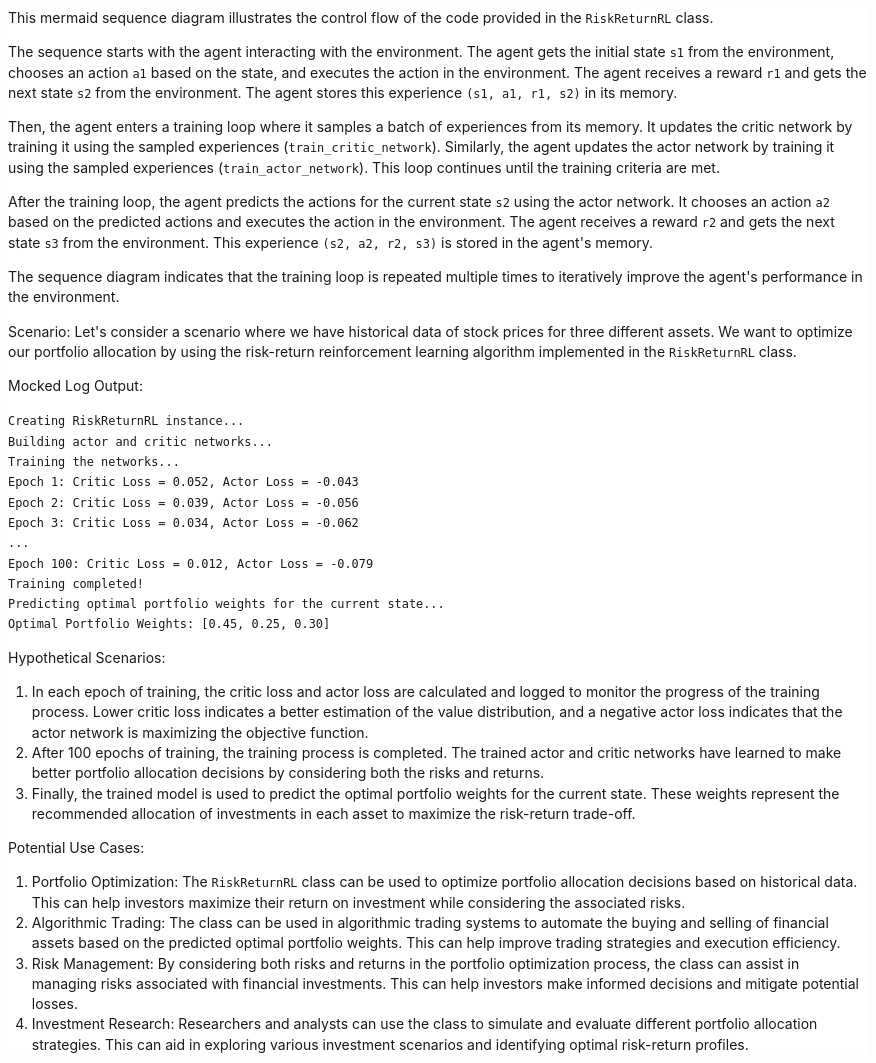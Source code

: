 This mermaid sequence diagram illustrates the control flow of the code provided in the `RiskReturnRL` class. 

The sequence starts with the agent interacting with the environment. The agent gets the initial state `s1` from the environment, chooses an action `a1` based on the state, and executes the action in the environment. The agent receives a reward `r1` and gets the next state `s2` from the environment. The agent stores this experience `(s1, a1, r1, s2)` in its memory.

Then, the agent enters a training loop where it samples a batch of experiences from its memory. It updates the critic network by training it using the sampled experiences (`train_critic_network`). Similarly, the agent updates the actor network by training it using the sampled experiences (`train_actor_network`). This loop continues until the training criteria are met.

After the training loop, the agent predicts the actions for the current state `s2` using the actor network. It chooses an action `a2` based on the predicted actions and executes the action in the environment. The agent receives a reward `r2` and gets the next state `s3` from the environment. This experience `(s2, a2, r2, s3)` is stored in the agent's memory.

The sequence diagram indicates that the training loop is repeated multiple times to iteratively improve the agent's performance in the environment.

Scenario:
Let's consider a scenario where we have historical data of stock prices for three different assets. We want to optimize our portfolio allocation by using the risk-return reinforcement learning algorithm implemented in the `RiskReturnRL` class.

Mocked Log Output:
```
Creating RiskReturnRL instance...
Building actor and critic networks...
Training the networks...
Epoch 1: Critic Loss = 0.052, Actor Loss = -0.043
Epoch 2: Critic Loss = 0.039, Actor Loss = -0.056
Epoch 3: Critic Loss = 0.034, Actor Loss = -0.062
...
Epoch 100: Critic Loss = 0.012, Actor Loss = -0.079
Training completed!
Predicting optimal portfolio weights for the current state...
Optimal Portfolio Weights: [0.45, 0.25, 0.30]
```

Hypothetical Scenarios:
1. In each epoch of training, the critic loss and actor loss are calculated and logged to monitor the progress of the training process. Lower critic loss indicates a better estimation of the value distribution, and a negative actor loss indicates that the actor network is maximizing the objective function.
2. After 100 epochs of training, the training process is completed. The trained actor and critic networks have learned to make better portfolio allocation decisions by considering both the risks and returns.
3. Finally, the trained model is used to predict the optimal portfolio weights for the current state. These weights represent the recommended allocation of investments in each asset to maximize the risk-return trade-off.

Potential Use Cases:
1. Portfolio Optimization: The `RiskReturnRL` class can be used to optimize portfolio allocation decisions based on historical data. This can help investors maximize their return on investment while considering the associated risks.
2. Algorithmic Trading: The class can be used in algorithmic trading systems to automate the buying and selling of financial assets based on the predicted optimal portfolio weights. This can help improve trading strategies and execution efficiency.
3. Risk Management: By considering both risks and returns in the portfolio optimization process, the class can assist in managing risks associated with financial investments. This can help investors make informed decisions and mitigate potential losses.
4. Investment Research: Researchers and analysts can use the class to simulate and evaluate different portfolio allocation strategies. This can aid in exploring various investment scenarios and identifying optimal risk-return profiles.
